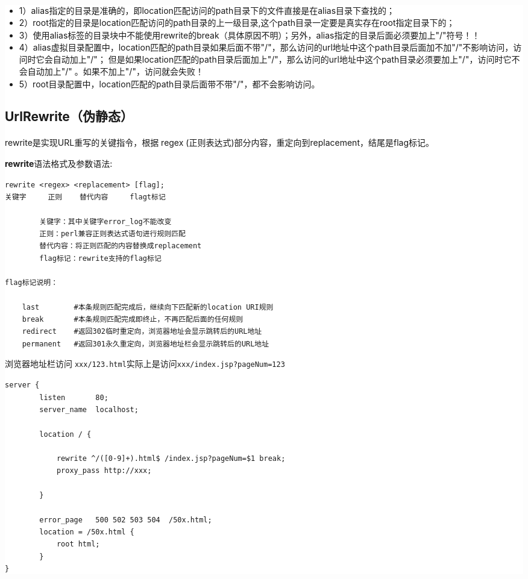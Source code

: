 - 1）alias指定的目录是准确的，即location匹配访问的path目录下的文件直接是在alias目录下查找的； 
- 2）root指定的目录是location匹配访问的path目录的上一级目录,这个path目录一定要是真实存在root指定目录下的； 
- 3）使用alias标签的目录块中不能使用rewrite的break（具体原因不明）；另外，alias指定的目录后面必须要加上"/"符号！！ 
- 4）alias虚拟目录配置中，location匹配的path目录如果后面不带"/"，那么访问的url地址中这个path目录后面加不加"/"不影响访问，访问时它会自动加上"/"； 但是如果location匹配的path目录后面加上"/"，那么访问的url地址中这个path目录必须要加上"/"，访问时它不会自动加上"/" 。如果不加上"/"，访问就会失败！ 
- 5）root目录配置中，location匹配的path目录后面带不带"/"，都不会影响访问。



## UrlRewrite（伪静态）

rewrite是实现URL重写的关键指令，根据 regex (正则表达式)部分内容，重定向到replacement，结尾是flag标记。



**rewrite**语法格式及参数语法:

```
rewrite <regex> <replacement> [flag];
关键字    	正则	  替代内容     flagt标记
		
		关键字：其中关键字error_log不能改变
		正则：perl兼容正则表达式语句进行规则匹配
		替代内容：将正则匹配的内容替换成replacement
		flag标记：rewrite支持的flag标记

flag标记说明：

	last 		#本条规则匹配完成后，继续向下匹配新的location URI规则
	break 		#本条规则匹配完成即终止，不再匹配后面的任何规则
	redirect 	#返回302临时重定向，浏览器地址会显示跳转后的URL地址
	permanent 	#返回301永久重定向，浏览器地址栏会显示跳转后的URL地址
```



浏览器地址栏访问 `xxx/123.html`实际上是访问`xxx/index.jsp?pageNum=123`

```
server {
        listen       80;
        server_name  localhost;
				
		location / { 
				
			rewrite ^/([0-9]+).html$ /index.jsp?pageNum=$1 break;
        	proxy_pass http://xxx;
        
        }

        error_page   500 502 503 504  /50x.html;
        location = /50x.html {
            root html;
        }
}
```
